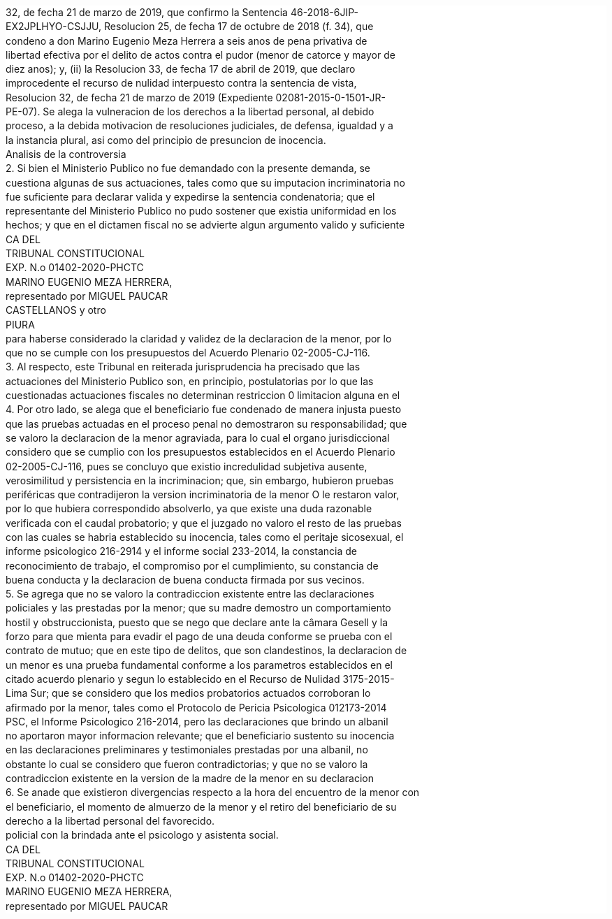 32, de fecha 21 de marzo de 2019, que confirmo la Sentencia 46-2018-6JIP-  
EX2JPLHYO-CSJJU, Resolucion 25, de fecha 17 de octubre de 2018 (f. 34), que  
condeno a don Marino Eugenio Meza Herrera a seis anos de pena privativa de  
libertad efectiva por el delito de actos contra el pudor (menor de catorce y mayor de  
diez anos); y, (ii) la Resolucion 33, de fecha 17 de abril de 2019, que declaro  
improcedente el recurso de nulidad interpuesto contra la sentencia de vista,  
Resolucion 32, de fecha 21 de marzo de 2019 (Expediente 02081-2015-0-1501-JR-  
PE-07). Se alega la vulneracion de los derechos a la libertad personal, al debido  
proceso, a la debida motivacion de resoluciones judiciales, de defensa, igualdad y a  
la instancia plural, asi como del principio de presuncion de inocencia.  
Analisis de la controversia  
2. Si bien el Ministerio Publico no fue demandado con la presente demanda, se  
cuestiona algunas de sus actuaciones, tales como que su imputacion incriminatoria no  
fue suficiente para declarar valida y expedirse la sentencia condenatoria; que el  
representante del Ministerio Publico no pudo sostener que existia uniformidad en los  
hechos; y que en el dictamen fiscal no se advierte algun argumento valido y suficiente  
CA DEL  
TRIBUNAL CONSTITUCIONAL  
EXP. N.o 01402-2020-PHCTC  
MARINO EUGENIO MEZA HERRERA,  
representado por MIGUEL PAUCAR  
CASTELLANOS y otro  
PIURA  
para haberse considerado la claridad y validez de la declaracion de la menor, por lo  
que no se cumple con los presupuestos del Acuerdo Plenario 02-2005-CJ-116.  
3. Al respecto, este Tribunal en reiterada jurisprudencia ha precisado que las  
actuaciones del Ministerio Publico son, en principio, postulatorias por lo que las  
cuestionadas actuaciones fiscales no determinan restriccion 0 limitacion alguna en el  
4. Por otro lado, se alega que el beneficiario fue condenado de manera injusta puesto  
que las pruebas actuadas en el proceso penal no demostraron su responsabilidad; que  
se valoro la declaracion de la menor agraviada, para lo cual el organo jurisdiccional  
considero que se cumplio con los presupuestos establecidos en el Acuerdo Plenario  
02-2005-CJ-116, pues se concluyo que existio incredulidad subjetiva ausente,  
verosimilitud y persistencia en la incriminacion; que, sin embargo, hubieron pruebas  
periféricas que contradijeron la version incriminatoria de la menor O le restaron valor,  
por lo que hubiera correspondido absolverlo, ya que existe una duda razonable  
verificada con el caudal probatorio; y que el juzgado no valoro el resto de las pruebas  
con las cuales se habria establecido su inocencia, tales como el peritaje sicosexual, el  
informe psicologico 216-2914 y el informe social 233-2014, la constancia de  
reconocimiento de trabajo, el compromiso por el cumplimiento, su constancia de  
buena conducta y la declaracion de buena conducta firmada por sus vecinos.  
5. Se agrega que no se valoro la contradiccion existente entre las declaraciones  
policiales y las prestadas por la menor; que su madre demostro un comportamiento  
hostil y obstruccionista, puesto que se nego que declare ante la câmara Gesell y la  
forzo para que mienta para evadir el pago de una deuda conforme se prueba con el  
contrato de mutuo; que en este tipo de delitos, que son clandestinos, la declaracion de  
un menor es una prueba fundamental conforme a los parametros establecidos en el  
citado acuerdo plenario y segun lo establecido en el Recurso de Nulidad 3175-2015-  
Lima Sur; que se considero que los medios probatorios actuados corroboran lo  
afirmado por la menor, tales como el Protocolo de Pericia Psicologica 012173-2014  
PSC, el Informe Psicologico 216-2014, pero las declaraciones que brindo un albanil  
no aportaron mayor informacion relevante; que el beneficiario sustento su inocencia  
en las declaraciones preliminares y testimoniales prestadas por una albanil, no  
obstante lo cual se considero que fueron contradictorias; y que no se valoro la  
contradiccion existente en la version de la madre de la menor en su declaracion  
6. Se anade que existieron divergencias respecto a la hora del encuentro de la menor con  
el beneficiario, el momento de almuerzo de la menor y el retiro del beneficiario de su  
derecho a la libertad personal del favorecido.  
policial con la brindada ante el psicologo y asistenta social.  
CA DEL  
TRIBUNAL CONSTITUCIONAL  
EXP. N.o 01402-2020-PHCTC  
MARINO EUGENIO MEZA HERRERA,  
representado por MIGUEL PAUCAR  